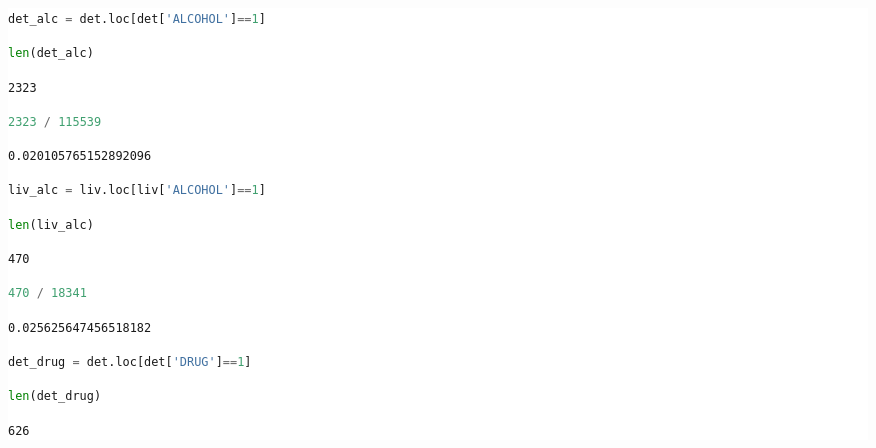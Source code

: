 


```python
det_alc = det.loc[det['ALCOHOL']==1]
```


```python
len(det_alc)
```




    2323




```python
2323 / 115539
```




    0.020105765152892096




```python
liv_alc = liv.loc[liv['ALCOHOL']==1]
```


```python
len(liv_alc)
```




    470




```python
470 / 18341
```




    0.025625647456518182




```python
det_drug = det.loc[det['DRUG']==1]
```


```python
len(det_drug)
```




    626

